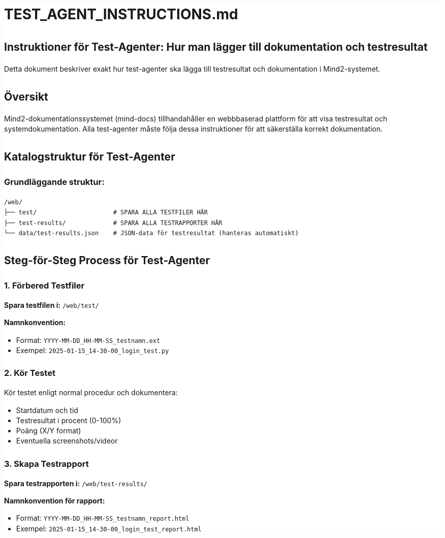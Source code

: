 # TEST_AGENT_INSTRUCTIONS.md

## Instruktioner för Test-Agenter: Hur man lägger till dokumentation och testresultat

Detta dokument beskriver exakt hur test-agenter ska lägga till testresultat och dokumentation i Mind2-systemet.

## Översikt

Mind2-dokumentationssystemet (mind-docs) tillhandahåller en webbbaserad plattform för att visa testresultat och systemdokumentation. Alla test-agenter måste följa dessa instruktioner för att säkerställa korrekt dokumentation.

## Katalogstruktur för Test-Agenter

### Grundläggande struktur:
```
/web/
├── test/                     # SPARA ALLA TESTFILER HÄR
├── test-results/             # SPARA ALLA TESTRAPPORTER HÄR
└── data/test-results.json    # JSON-data för testresultat (hanteras automatiskt)
```

## Steg-för-Steg Process för Test-Agenter

### 1. Förbered Testfiler

**Spara testfilen i:** `/web/test/`

**Namnkonvention:**
- Format: `YYYY-MM-DD_HH-MM-SS_testnamn.ext`
- Exempel: `2025-01-15_14-30-00_login_test.py`

### 2. Kör Testet

Kör testet enligt normal procedur och dokumentera:
- Startdatum och tid
- Testresultat i procent (0-100%)
- Poäng (X/Y format)
- Eventuella screenshots/videor

### 3. Skapa Testrapport

**Spara testrapporten i:** `/web/test-results/`

**Namnkonvention för rapport:**
- Format: `YYYY-MM-DD_HH-MM-SS_testnamn_report.html`
- Exempel: `2025-01-15_14-30-00_login_test_report.html`
